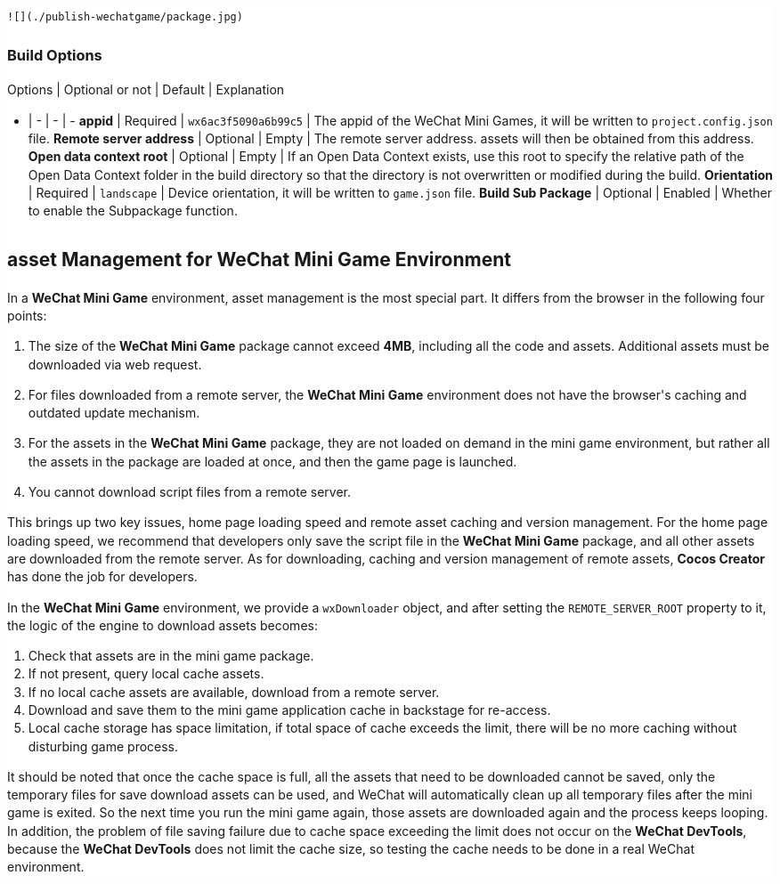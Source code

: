     ![](./publish-wechatgame/package.jpg)

### Build Options

Options | Optional or not | Default | Explanation
- | - | - | -
**appid** | Required | `wx6ac3f5090a6b99c5` | The appid of the WeChat Mini Games, it will be written to `project.config.json` file.
**Remote server address** | Optional | Empty | The remote server address. assets will then be obtained from this address.
**Open data context root** | Optional | Empty | If an Open Data Context exists, use this root to specify the relative path of the Open Data Context folder in the build directory so that the directory is not overwritten or modified during the build.
**Orientation** | Required | `landscape` | Device orientation, it will be written to `game.json` file.
**Build Sub Package** | Optional | Enabled | Whether to enable the Subpackage function.

## asset Management for WeChat Mini Game Environment

In a **WeChat Mini Game** environment, asset management is the most special part. It differs from the browser in the following four points:

1. The size of the **WeChat Mini Game** package cannot exceed **4MB**, including all the code and assets. Additional assets must be downloaded via web request.

2. For files downloaded from a remote server, the **WeChat Mini Game** environment does not have the browser's caching and outdated update mechanism.

3. For the assets in the **WeChat Mini Game** package, they are not loaded on demand in the mini game environment, but rather all the assets in the package are loaded at once, and then the game page is launched.

4. You cannot download script files from a remote server.

This brings up two key issues, home page loading speed and remote asset caching and version management. For the home page loading speed, we recommend that developers only save the script file in the **WeChat Mini Game** package, and all other assets are downloaded from the remote server. As for downloading, caching and version management of remote assets, **Cocos Creator** has done the job for developers.

In the **WeChat Mini Game** environment, we provide a `wxDownloader` object, and after setting the `REMOTE_SERVER_ROOT` property to it, the logic of the engine to download assets becomes:

1. Check that assets are in the mini game package.
2. If not present, query local cache assets.
3. If no local cache assets are available, download from a remote server.
4. Download and save them to the mini game application cache in backstage for re-access.
5. Local cache storage has space limitation, if total space of cache exceeds the limit, there will be no more caching without disturbing game process.

It should be noted that once the cache space is full, all the assets that need to be downloaded cannot be saved, only the temporary files for save download assets can be used, and WeChat will automatically clean up all temporary files after the mini game is exited. So the next time you run the mini game again, those assets are downloaded again and the process keeps looping.<br>
In addition, the problem of file saving failure due to cache space exceeding the limit does not occur on the **WeChat DevTools**, because the **WeChat DevTools** does not limit the cache size, so testing the cache needs to be done in a real WeChat environment.
